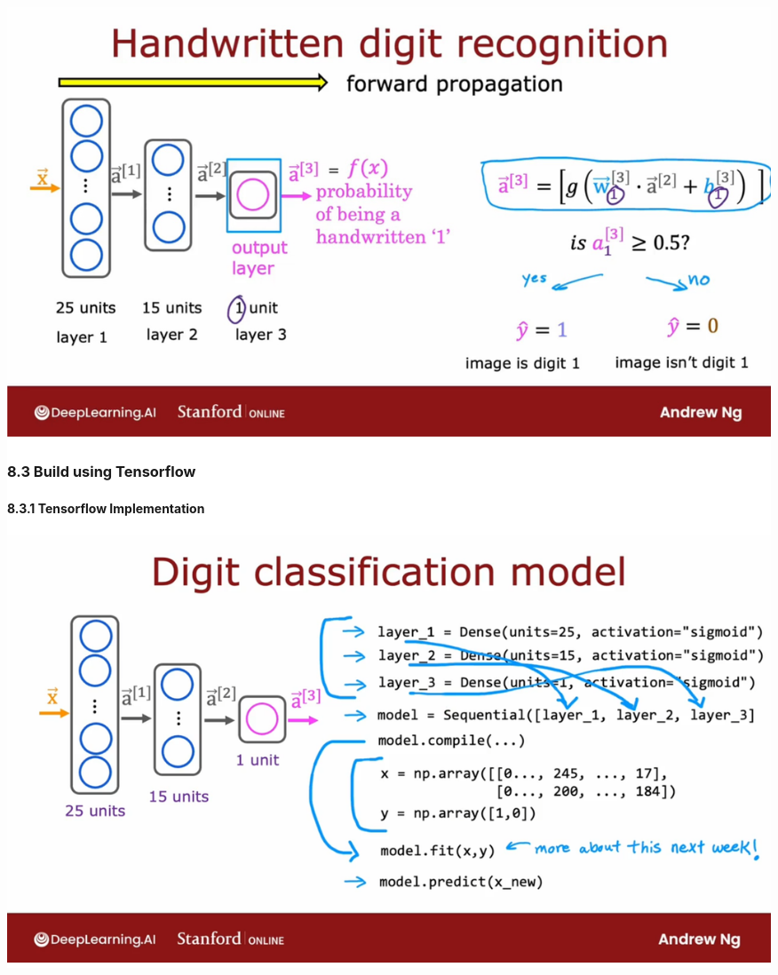 ![image-20231205011803469](assets/image-20231205011803469.png)

### 8.3 Build using Tensorflow

#### 8.3.1 Tensorflow Implementation

![image-20231205185741204](assets/image-20231205185741204.png)
